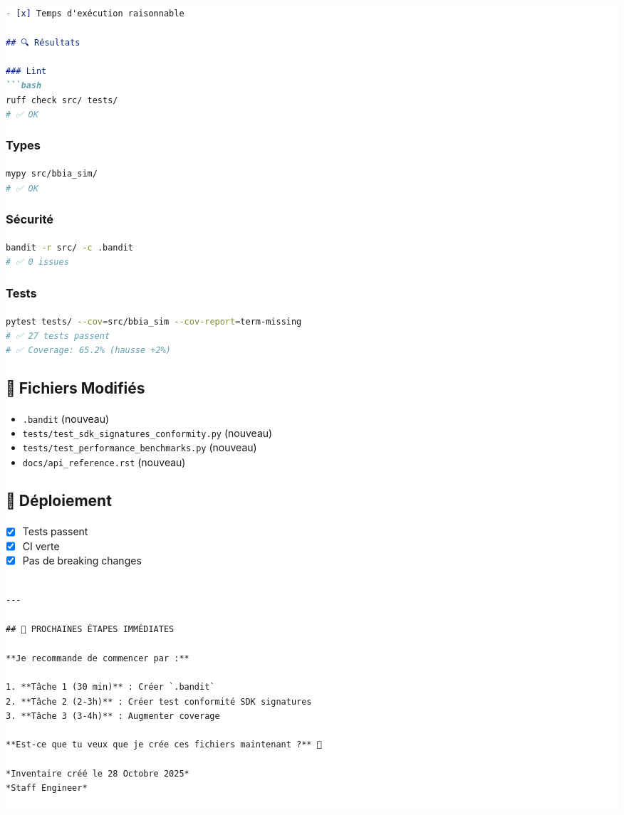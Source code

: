 ```markdown
- [x] Temps d'exécution raisonnable

## 🔍 Résultats

### Lint
```bash
ruff check src/ tests/
# ✅ OK
```

### Types
```bash
mypy src/bbia_sim/
# ✅ OK
```

### Sécurité
```bash
bandit -r src/ -c .bandit
# ✅ 0 issues
```

### Tests
```bash
pytest tests/ --cov=src/bbia_sim --cov-report=term-missing
# ✅ 27 tests passent
# ✅ Coverage: 65.2% (hausse +2%)
```

## 📁 Fichiers Modifiés

- `.bandit` (nouveau)
- `tests/test_sdk_signatures_conformity.py` (nouveau)
- `tests/test_performance_benchmarks.py` (nouveau)
- `docs/api_reference.rst` (nouveau)

## 🚀 Déploiement

- [x] Tests passent
- [x] CI verte
- [x] Pas de breaking changes
```

---

## 🎯 PROCHAINES ÉTAPES IMMÉDIATES

**Je recommande de commencer par :**

1. **Tâche 1 (30 min)** : Créer `.bandit`
2. **Tâche 2 (2-3h)** : Créer test conformité SDK signatures
3. **Tâche 3 (3-4h)** : Augmenter coverage

**Est-ce que tu veux que je crée ces fichiers maintenant ?** 🚀

*Inventaire créé le 28 Octobre 2025*
*Staff Engineer*

